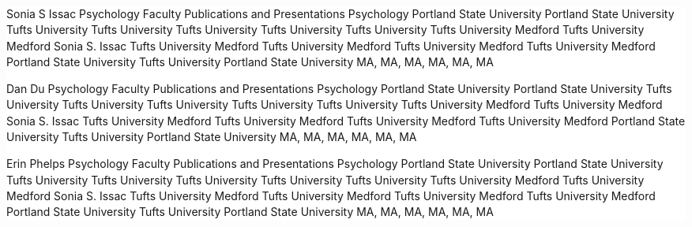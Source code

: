 Sonia S Issac 
Psychology Faculty Publications and Presentations Psychology
Portland State University Portland State University
Tufts University
Tufts University
Tufts University
Tufts University
Tufts University
Tufts University Medford
Tufts University Medford
Sonia S. Issac Tufts University Medford
Tufts University Medford
Tufts University Medford
Tufts University Medford
Portland State University
Tufts University
Portland State University
MA, MA, MA, MA, MA, MA

Dan Du 
Psychology Faculty Publications and Presentations Psychology
Portland State University Portland State University
Tufts University
Tufts University
Tufts University
Tufts University
Tufts University
Tufts University Medford
Tufts University Medford
Sonia S. Issac Tufts University Medford
Tufts University Medford
Tufts University Medford
Tufts University Medford
Portland State University
Tufts University
Portland State University
MA, MA, MA, MA, MA, MA

Erin Phelps 
Psychology Faculty Publications and Presentations Psychology
Portland State University Portland State University
Tufts University
Tufts University
Tufts University
Tufts University
Tufts University
Tufts University Medford
Tufts University Medford
Sonia S. Issac Tufts University Medford
Tufts University Medford
Tufts University Medford
Tufts University Medford
Portland State University
Tufts University
Portland State University
MA, MA, MA, MA, MA, MA
